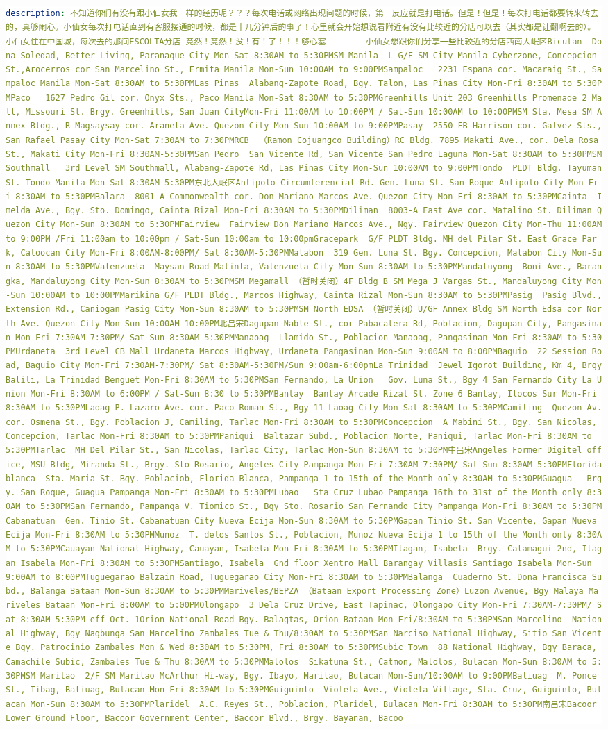 ```yaml
description: 不知道你们有没有跟小仙女我一样的经历呢？？？每次电话或网络出现问题的时候，第一反应就是打电话。但是！但是！每次打电话都要转来转去的，真够闹心。小仙女每次打电话直到有客服接通的时候，都是十几分钟后的事了！心里就会开始想说看附近有没有比较近的分店可以去（其实都是让翻啊去的）。小仙女住在中国城，每次去的那间ESCOLTA分店 竟然！竟然！没！有！了！！！够心塞        小仙女想跟你们分享一些比较近的分店西南大岷区Bicutan  Dona Soledad, Better Living, Paranaque City Mon-Sat 8:30AM to 5:30PMSM Manila  L G/F SM City Manila Cyberzone, Concepcion St.,Arocerros cor San Marcelino St., Ermita Manila Mon-Sun 10:00AM to 9:00PMSampaloc   2231 Espana cor. Macaraig St., Sampaloc Manila Mon-Sat 8:30AM to 5:30PMLas Pinas  Alabang-Zapote Road, Bgy. Talon, Las Pinas City Mon-Fri 8:30AM to 5:30PMPaco   1627 Pedro Gil cor. Onyx Sts., Paco Manila Mon-Sat 8:30AM to 5:30PMGreenhills Unit 203 Greenhills Promenade 2 Mall, Missouri St. Brgy. Greenhills, San Juan CityMon-Fri 11:00AM to 10:00PM / Sat-Sun 10:00AM to 10:00PMSM Sta. Mesa SM Annex Bldg., R Magsaysay cor. Araneta Ave. Quezon City Mon-Sun 10:00AM to 9:00PMPasay  2550 FB Harrison cor. Galvez Sts., San Rafael Pasay City Mon-Sat 7:30AM to 7:30PMRCB  （Ramon Cojuangco Building）RC Bldg. 7895 Makati Ave., cor. Dela Rosa St., Makati City Mon-Fri 8:30AM-5:30PMSan Pedro  San Vicente Rd, San Vicente San Pedro Laguna Mon-Sat 8:30AM to 5:30PMSM Southmall   3rd Level SM Southmall, Alabang-Zapote Rd, Las Pinas City Mon-Sun 10:00AM to 9:00PMTondo  PLDT Bldg. Tayuman St. Tondo Manila Mon-Sat 8:30AM-5:30PM东北大岷区Antipolo Circumferencial Rd. Gen. Luna St. San Roque Antipolo City Mon-Fri 8:30AM to 5:30PMBalara  8001-A Commonwealth cor. Don Mariano Marcos Ave. Quezon City Mon-Fri 8:30AM to 5:30PMCainta  Imelda Ave., Bgy. Sto. Domingo, Cainta Rizal Mon-Fri 8:30AM to 5:30PMDiliman  8003-A East Ave cor. Matalino St. Diliman Quezon City Mon-Sun 8:30AM to 5:30PMFairview  Fairview Don Mariano Marcos Ave., Ngy. Fairview Quezon City Mon-Thu 11:00AM to 9:00PM /Fri 11:00am to 10:00pm / Sat-Sun 10:00am to 10:00pmGracepark  G/F PLDT Bldg. MH del Pilar St. East Grace Park, Caloocan City Mon-Fri 8:00AM-8:00PM/ Sat 8:30AM-5:30PMMalabon  319 Gen. Luna St. Bgy. Concepcion, Malabon City Mon-Sun 8:30AM to 5:30PMValenzuela  Maysan Road Malinta, Valenzuela City Mon-Sun 8:30AM to 5:30PMMandaluyong  Boni Ave., Barangka, Mandaluyong City Mon-Sun 8:30AM to 5:30PMSM Megamall （暂时关闭）4F Bldg B SM Mega J Vargas St., Mandaluyong City Mon-Sun 10:00AM to 10:00PMMarikina G/F PLDT Bldg., Marcos Highway, Cainta Rizal Mon-Sun 8:30AM to 5:30PMPasig  Pasig Blvd., Extension Rd., Caniogan Pasig City Mon-Sun 8:30AM to 5:30PMSM North EDSA （暂时关闭）U/GF Annex Bldg SM North Edsa cor North Ave. Quezon City Mon-Sun 10:00AM-10:00PM北吕宋Dagupan Nable St., cor Pabacalera Rd, Poblacion, Dagupan City, Pangasinan Mon-Fri 7:30AM-7:30PM/ Sat-Sun 8:30AM-5:30PMManaoag  Llamido St., Poblacion Manaoag, Pangasinan Mon-Fri 8:30AM to 5:30PMUrdaneta  3rd Level CB Mall Urdaneta Marcos Highway, Urdaneta Pangasinan Mon-Sun 9:00AM to 8:00PMBaguio  22 Session Road, Baguio City Mon-Fri 7:30AM-7:30PM/ Sat 8:30AM-5:30PM/Sun 9:00am-6:00pmLa Trinidad  Jewel Igorot Building, Km 4, Brgy Balili, La Trinidad Benguet Mon-Fri 8:30AM to 5:30PMSan Fernando, La Union   Gov. Luna St., Bgy 4 San Fernando City La Union Mon-Fri 8:30AM to 6:00PM / Sat-Sun 8:30 to 5:30PMBantay  Bantay Arcade Rizal St. Zone 6 Bantay, Ilocos Sur Mon-Fri 8:30AM to 5:30PMLaoag P. Lazaro Ave. cor. Paco Roman St., Bgy 11 Laoag City Mon-Sat 8:30AM to 5:30PMCamiling  Quezon Av. cor. Osmena St., Bgy. Poblacion J, Camiling, Tarlac Mon-Fri 8:30AM to 5:30PMConcepcion  A Mabini St., Bgy. San Nicolas, Concepcion, Tarlac Mon-Fri 8:30AM to 5:30PMPaniqui  Baltazar Subd., Poblacion Norte, Paniqui, Tarlac Mon-Fri 8:30AM to 5:30PMTarlac  MH Del Pilar St., San Nicolas, Tarlac City, Tarlac Mon-Sun 8:30AM to 5:30PM中吕宋Angeles Former Digitel office, MSU Bldg, Miranda St., Brgy. Sto Rosario, Angeles City Pampanga Mon-Fri 7:30AM-7:30PM/ Sat-Sun 8:30AM-5:30PMFloridablanca  Sta. Maria St. Bgy. Poblaciob, Florida Blanca, Pampanga 1 to 15th of the Month only 8:30AM to 5:30PMGuagua   Brgy. San Roque, Guagua Pampanga Mon-Fri 8:30AM to 5:30PMLubao   Sta Cruz Lubao Pampanga 16th to 31st of the Month only 8:30AM to 5:30PMSan Fernando, Pampanga V. Tiomico St., Bgy Sto. Rosario San Fernando City Pampanga Mon-Fri 8:30AM to 5:30PMCabanatuan  Gen. Tinio St. Cabanatuan City Nueva Ecija Mon-Sun 8:30AM to 5:30PMGapan Tinio St. San Vicente, Gapan Nueva Ecija Mon-Fri 8:30AM to 5:30PMMunoz  T. delos Santos St., Poblacion, Munoz Nueva Ecija 1 to 15th of the Month only 8:30AM to 5:30PMCauayan National Highway, Cauayan, Isabela Mon-Fri 8:30AM to 5:30PMIlagan, Isabela  Brgy. Calamagui 2nd, Ilagan Isabela Mon-Fri 8:30AM to 5:30PMSantiago, Isabela  Gnd floor Xentro Mall Barangay Villasis Santiago Isabela Mon-Sun 9:00AM to 8:00PMTuguegarao Balzain Road, Tuguegarao City Mon-Fri 8:30AM to 5:30PMBalanga  Cuaderno St. Dona Francisca Subd., Balanga Bataan Mon-Sun 8:30AM to 5:30PMMariveles/BEPZA （Bataan Export Processing Zone）Luzon Avenue, Bgy Malaya Mariveles Bataan Mon-Fri 8:00AM to 5:00PMOlongapo  3 Dela Cruz Drive, East Tapinac, Olongapo City Mon-Fri 7:30AM-7:30PM/ Sat 8:30AM-5:30PM eff Oct. 1Orion National Road Bgy. Balagtas, Orion Bataan Mon-Fri/8:30AM to 5:30PMSan Marcelino  National Highway, Bgy Nagbunga San Marcelino Zambales Tue & Thu/8:30AM to 5:30PMSan Narciso National Highway, Sitio San Vicente Bgy. Patrocinio Zambales Mon & Wed 8:30AM to 5:30PM, Fri 8:30AM to 5:30PMSubic Town  88 National Highway, Bgy Baraca, Camachile Subic, Zambales Tue & Thu 8:30AM to 5:30PMMalolos  Sikatuna St., Catmon, Malolos, Bulacan Mon-Sun 8:30AM to 5:30PMSM Marilao  2/F SM Marilao McArthur Hi-way, Bgy. Ibayo, Marilao, Bulacan Mon-Sun/10:00AM to 9:00PMBaliuag  M. Ponce St., Tibag, Baliuag, Bulacan Mon-Fri 8:30AM to 5:30PMGuiguinto  Violeta Ave., Violeta Village, Sta. Cruz, Guiguinto, Bulacan Mon-Sun 8:30AM to 5:30PMPlaridel  A.C. Reyes St., Poblacion, Plaridel, Bulacan Mon-Fri 8:30AM to 5:30PM南吕宋Bacoor  Lower Ground Floor, Bacoor Government Center, Bacoor Blvd., Brgy. Bayanan, Bacoo
```
